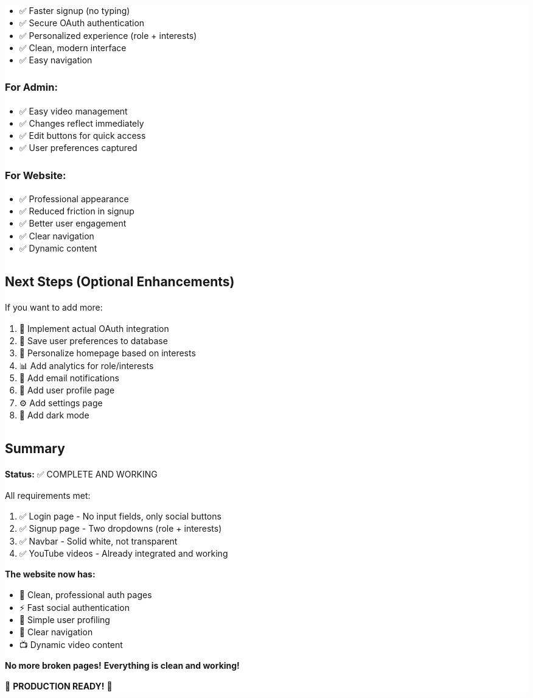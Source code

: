 - ✅ Faster signup (no typing)
- ✅ Secure OAuth authentication
- ✅ Personalized experience (role + interests)
- ✅ Clean, modern interface
- ✅ Easy navigation

### For Admin:

- ✅ Easy video management
- ✅ Changes reflect immediately
- ✅ Edit buttons for quick access
- ✅ User preferences captured

### For Website:

- ✅ Professional appearance
- ✅ Reduced friction in signup
- ✅ Better user engagement
- ✅ Clear navigation
- ✅ Dynamic content

## Next Steps (Optional Enhancements)

If you want to add more:

1. 🔐 Implement actual OAuth integration
2. 💾 Save user preferences to database
3. 🎯 Personalize homepage based on interests
4. 📊 Add analytics for role/interests
5. 🔔 Add email notifications
6. 👤 Add user profile page
7. ⚙️ Add settings page
8. 🎨 Add dark mode

## Summary

**Status:** ✅ COMPLETE AND WORKING

All requirements met:

1. ✅ Login page - No input fields, only social buttons
2. ✅ Signup page - Two dropdowns (role + interests)
3. ✅ Navbar - Solid white, not transparent
4. ✅ YouTube videos - Already integrated and working

**The website now has:**

- 🎨 Clean, professional auth pages
- ⚡ Fast social authentication
- 📝 Simple user profiling
- 🎯 Clear navigation
- 📺 Dynamic video content

**No more broken pages!**
**Everything is clean and working!**

🎉 **PRODUCTION READY!** 🎉
